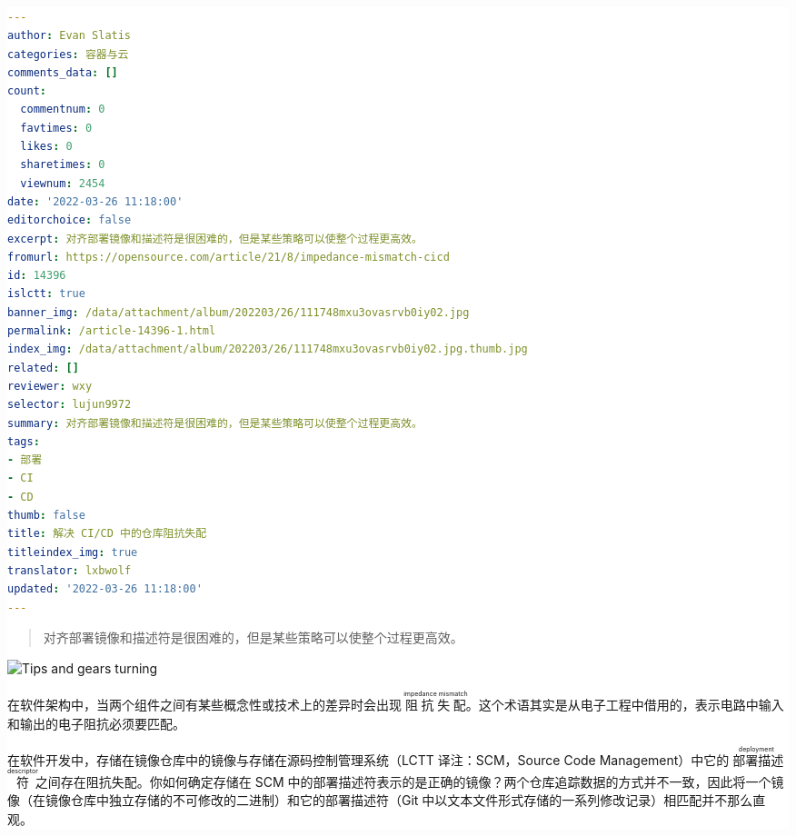 ```yaml
---
author: Evan Slatis
categories: 容器与云
comments_data: []
count:
  commentnum: 0
  favtimes: 0
  likes: 0
  sharetimes: 0
  viewnum: 2454
date: '2022-03-26 11:18:00'
editorchoice: false
excerpt: 对齐部署镜像和描述符是很困难的，但是某些策略可以使整个过程更高效。
fromurl: https://opensource.com/article/21/8/impedance-mismatch-cicd
id: 14396
islctt: true
banner_img: /data/attachment/album/202203/26/111748mxu3ovasrvb0iy02.jpg
permalink: /article-14396-1.html
index_img: /data/attachment/album/202203/26/111748mxu3ovasrvb0iy02.jpg.thumb.jpg
related: []
reviewer: wxy
selector: lujun9972
summary: 对齐部署镜像和描述符是很困难的，但是某些策略可以使整个过程更高效。
tags:
- 部署
- CI
- CD
thumb: false
title: 解决 CI/CD 中的仓库阻抗失配
titleindex_img: true
translator: lxbwolf
updated: '2022-03-26 11:18:00'
---
```



> 
> 对齐部署镜像和描述符是很困难的，但是某些策略可以使整个过程更高效。
> 
> 
> 


![](/data/attachment/album/202203/26/111748mxu3ovasrvb0iy02.jpg "Tips and gears turning")


在软件架构中，当两个组件之间有某些概念性或技术上的差异时会出现 <ruby> 阻抗失配 <rt>  impedance mismatch </rt></ruby>。这个术语其实是从电子工程中借用的，表示电路中输入和输出的电子阻抗必须要匹配。


在软件开发中，存储在镜像仓库中的镜像与存储在源码控制管理系统（LCTT 译注：SCM，Source Code Management）中它的<ruby> 部署描述符 <rt>  deployment descriptor </rt></ruby>之间存在阻抗失配。你如何确定存储在 SCM 中的部署描述符表示的是正确的镜像？两个仓库追踪数据的方式并不一致，因此将一个镜像（在镜像仓库中独立存储的不可修改的二进制）和它的部署描述符（Git 中以文本文件形式存储的一系列修改记录）相匹配并不那么直观。
